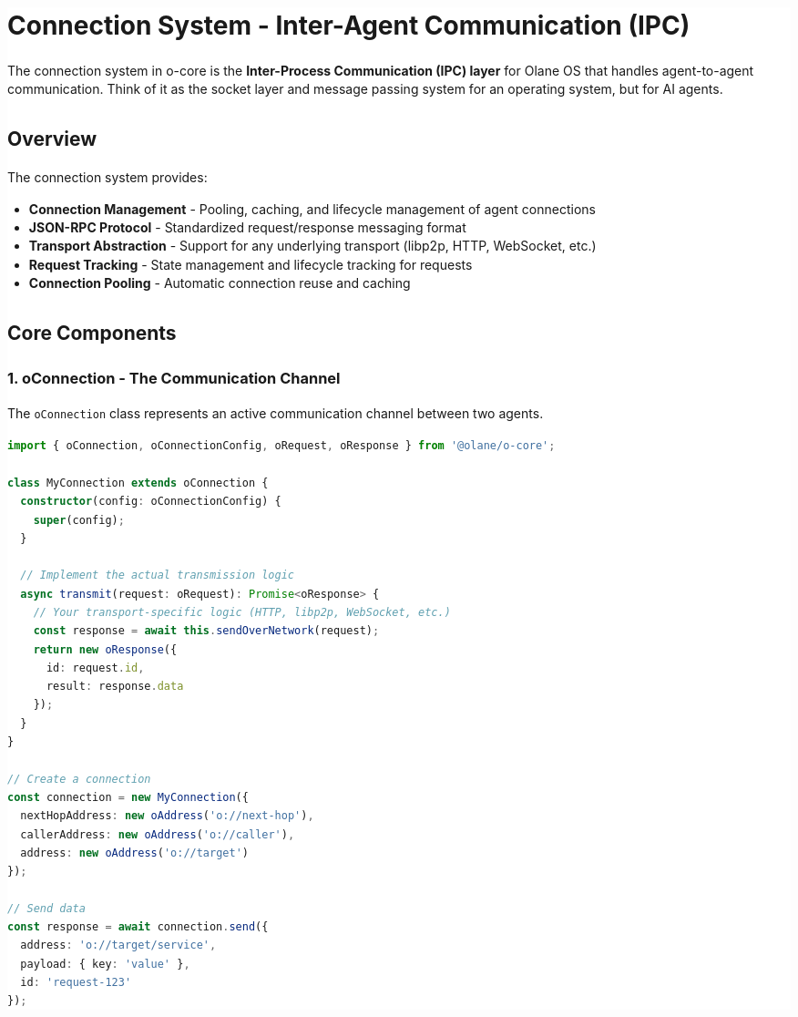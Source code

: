 # Connection System - Inter-Agent Communication (IPC)

The connection system in o-core is the **Inter-Process Communication (IPC) layer** for Olane OS that handles agent-to-agent communication. Think of it as the socket layer and message passing system for an operating system, but for AI agents.

## Overview

The connection system provides:

- **Connection Management** - Pooling, caching, and lifecycle management of agent connections
- **JSON-RPC Protocol** - Standardized request/response messaging format
- **Transport Abstraction** - Support for any underlying transport (libp2p, HTTP, WebSocket, etc.)
- **Request Tracking** - State management and lifecycle tracking for requests
- **Connection Pooling** - Automatic connection reuse and caching

## Core Components

### 1. oConnection - The Communication Channel

The `oConnection` class represents an active communication channel between two agents.

```typescript
import { oConnection, oConnectionConfig, oRequest, oResponse } from '@olane/o-core';

class MyConnection extends oConnection {
  constructor(config: oConnectionConfig) {
    super(config);
  }

  // Implement the actual transmission logic
  async transmit(request: oRequest): Promise<oResponse> {
    // Your transport-specific logic (HTTP, libp2p, WebSocket, etc.)
    const response = await this.sendOverNetwork(request);
    return new oResponse({
      id: request.id,
      result: response.data
    });
  }
}

// Create a connection
const connection = new MyConnection({
  nextHopAddress: new oAddress('o://next-hop'),
  callerAddress: new oAddress('o://caller'),
  address: new oAddress('o://target')
});

// Send data
const response = await connection.send({
  address: 'o://target/service',
  payload: { key: 'value' },
  id: 'request-123'
});
```

